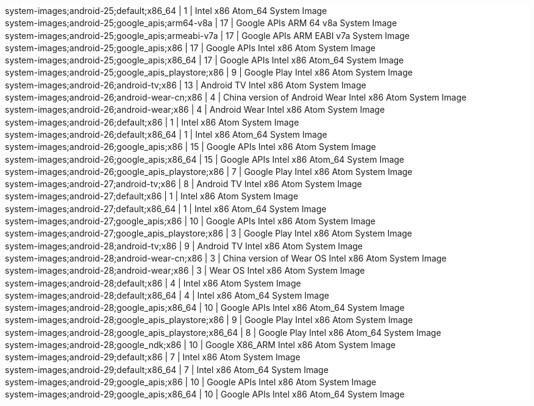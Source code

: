   system-images;android-25;default;x86_64                                                  | 1            | Intel x86 Atom_64 System Image                                      
  system-images;android-25;google_apis;arm64-v8a                                           | 17           | Google APIs ARM 64 v8a System Image                                 
  system-images;android-25;google_apis;armeabi-v7a                                         | 17           | Google APIs ARM EABI v7a System Image                               
  system-images;android-25;google_apis;x86                                                 | 17           | Google APIs Intel x86 Atom System Image                             
  system-images;android-25;google_apis;x86_64                                              | 17           | Google APIs Intel x86 Atom_64 System Image                          
  system-images;android-25;google_apis_playstore;x86                                       | 9            | Google Play Intel x86 Atom System Image                             
  system-images;android-26;android-tv;x86                                                  | 13           | Android TV Intel x86 Atom System Image                              
  system-images;android-26;android-wear-cn;x86                                             | 4            | China version of Android Wear Intel x86 Atom System Image           
  system-images;android-26;android-wear;x86                                                | 4            | Android Wear Intel x86 Atom System Image                            
  system-images;android-26;default;x86                                                     | 1            | Intel x86 Atom System Image                                         
  system-images;android-26;default;x86_64                                                  | 1            | Intel x86 Atom_64 System Image                                      
  system-images;android-26;google_apis;x86                                                 | 15           | Google APIs Intel x86 Atom System Image                             
  system-images;android-26;google_apis;x86_64                                              | 15           | Google APIs Intel x86 Atom_64 System Image                          
  system-images;android-26;google_apis_playstore;x86                                       | 7            | Google Play Intel x86 Atom System Image                             
  system-images;android-27;android-tv;x86                                                  | 8            | Android TV Intel x86 Atom System Image                              
  system-images;android-27;default;x86                                                     | 1            | Intel x86 Atom System Image                                         
  system-images;android-27;default;x86_64                                                  | 1            | Intel x86 Atom_64 System Image                                      
  system-images;android-27;google_apis;x86                                                 | 10           | Google APIs Intel x86 Atom System Image                             
  system-images;android-27;google_apis_playstore;x86                                       | 3            | Google Play Intel x86 Atom System Image                             
  system-images;android-28;android-tv;x86                                                  | 9            | Android TV Intel x86 Atom System Image                              
  system-images;android-28;android-wear-cn;x86                                             | 3            | China version of Wear OS Intel x86 Atom System Image                
  system-images;android-28;android-wear;x86                                                | 3            | Wear OS Intel x86 Atom System Image                                 
  system-images;android-28;default;x86                                                     | 4            | Intel x86 Atom System Image                                         
  system-images;android-28;default;x86_64                                                  | 4            | Intel x86 Atom_64 System Image                                      
  system-images;android-28;google_apis;x86_64                                              | 10           | Google APIs Intel x86 Atom_64 System Image                          
  system-images;android-28;google_apis_playstore;x86                                       | 9            | Google Play Intel x86 Atom System Image                             
  system-images;android-28;google_apis_playstore;x86_64                                    | 8            | Google Play Intel x86 Atom_64 System Image                          
  system-images;android-28;google_ndk;x86                                                  | 10           | Google X86_ARM Intel x86 Atom System Image                          
  system-images;android-29;default;x86                                                     | 7            | Intel x86 Atom System Image                                         
  system-images;android-29;default;x86_64                                                  | 7            | Intel x86 Atom_64 System Image                                      
  system-images;android-29;google_apis;x86                                                 | 10           | Google APIs Intel x86 Atom System Image                             
  system-images;android-29;google_apis;x86_64                                              | 10           | Google APIs Intel x86 Atom_64 System Image                          